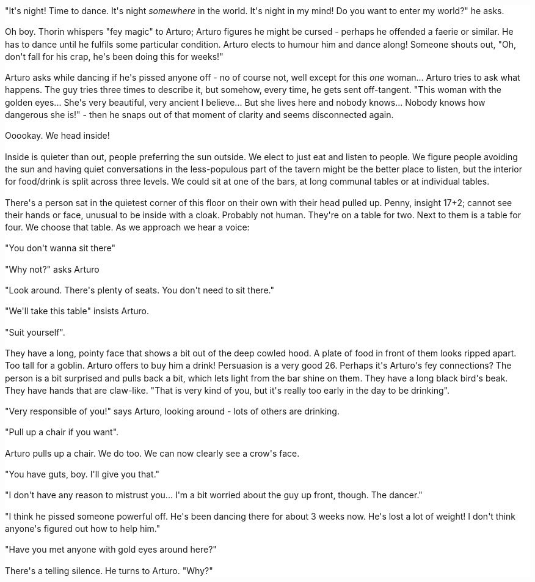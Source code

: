 "It's night! Time to dance. It's night *somewhere* in the world. It's night in my mind! Do you want to enter my world?" he asks.

Oh boy. Thorin whispers "fey magic" to Arturo; Arturo figures he might be cursed - perhaps he offended a faerie or similar. He has to dance until he fulfils some particular condition. Arturo elects to humour him and dance along! Someone shouts out, "Oh, don't fall for his crap, he's been doing this for weeks!"

Arturo asks while dancing if he's pissed anyone off - no of course not, well except for this *one* woman... Arturo tries to ask what happens. The guy tries three times to describe it, but somehow, every time, he gets sent off-tangent. "This woman with the golden eyes... She's very beautiful, very ancient I believe... But she lives here and nobody knows... Nobody knows how dangerous she is!" - then he snaps out of that moment of clarity and seems disconnected again.

Ooookay. We head inside!

Inside is quieter than out, people preferring the sun outside. We elect to just eat and listen to people. We figure people avoiding the sun and having quiet conversations in the less-populous part of the tavern might be the better place to listen, but the interior for food/drink is split across three levels. We could sit at one of the bars, at long communal tables or at individual tables.

There's a person sat in the quietest corner of this floor on their own with their head pulled up. Penny, insight 17+2; cannot see their hands or face, unusual to be inside with a cloak. Probably not human. They're on a table for two. Next to them is a table for four. We choose that table. As we approach we hear a voice:

"You don't wanna sit there"

"Why not?" asks Arturo

"Look around. There's plenty of seats. You don't need to sit there."

"We'll take this table" insists Arturo.

"Suit yourself".

They have a long, pointy face that shows a bit out of the deep cowled hood. A plate of food in front of them looks ripped apart. Too tall for a goblin. Arturo offers to buy him a drink! Persuasion is a very good 26. Perhaps it's Arturo's fey connections? The person is a bit surprised and pulls back a bit, which lets light from the bar shine on them. They have a long black bird's beak. They have hands that are claw-like. "That is very kind of you, but it's really too early in the day to be drinking".

"Very responsible of you!" says Arturo, looking around - lots of others are drinking.

"Pull up a chair if you want".

Arturo pulls up a chair. We do too. We can now clearly see a crow's face.

"You have guts, boy. I'll give you that."

"I don't have any reason to mistrust you... I'm a bit worried about the guy up front, though. The dancer."

"I think he pissed someone powerful off. He's been dancing there for about 3 weeks now. He's lost a lot of weight! I don't think anyone's figured out how to help him."

"Have you met anyone with gold eyes around here?"

There's a telling silence. He turns to Arturo. "Why?"
